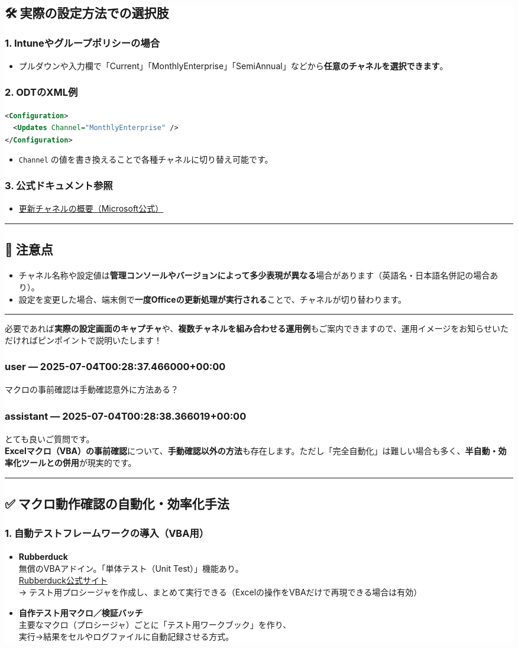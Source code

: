 
## 🛠️ 実際の設定方法での選択肢

### 1. **Intuneやグループポリシーの場合**
- プルダウンや入力欄で「Current」「MonthlyEnterprise」「SemiAnnual」などから**任意のチャネルを選択できます**。

### 2. **ODTのXML例**
```xml
<Configuration>
  <Updates Channel="MonthlyEnterprise" />
</Configuration>
```
- `Channel` の値を書き換えることで各種チャネルに切り替え可能です。

### 3. **公式ドキュメント参照**
- [更新チャネルの概要（Microsoft公式）](https://learn.microsoft.com/ja-jp/microsoft-365-apps/updates/overview-update-channels)

---

## 📌 注意点

- チャネル名称や設定値は**管理コンソールやバージョンによって多少表現が異なる**場合があります（英語名・日本語名併記の場合あり）。
- 設定を変更した場合、端末側で**一度Officeの更新処理が実行される**ことで、チャネルが切り替わります。

---

必要であれば**実際の設定画面のキャプチャ**や、**複数チャネルを組み合わせる運用例**もご案内できますので、運用イメージをお知らせいただければピンポイントで説明いたします！

### user — 2025-07-04T00:28:37.466000+00:00

マクロの事前確認は手動確認意外に方法ある？

### assistant — 2025-07-04T00:28:38.366019+00:00

とても良いご質問です。  
**Excelマクロ（VBA）の事前確認**について、**手動確認以外の方法**も存在します。ただし「完全自動化」は難しい場合も多く、**半自動・効率化ツールとの併用**が現実的です。

---

## ✅ マクロ動作確認の自動化・効率化手法

### 1. **自動テストフレームワークの導入（VBA用）**

- **Rubberduck**  
  無償のVBAアドイン。「単体テスト（Unit Test）」機能あり。  
  [Rubberduck公式サイト](https://rubberduckvba.com/)  
  → テスト用プロシージャを作成し、まとめて実行できる（Excelの操作をVBAだけで再現できる場合は有効）

- **自作テスト用マクロ／検証バッチ**  
  主要なマクロ（プロシージャ）ごとに「テスト用ワークブック」を作り、  
  実行→結果をセルやログファイルに自動記録させる方式。

